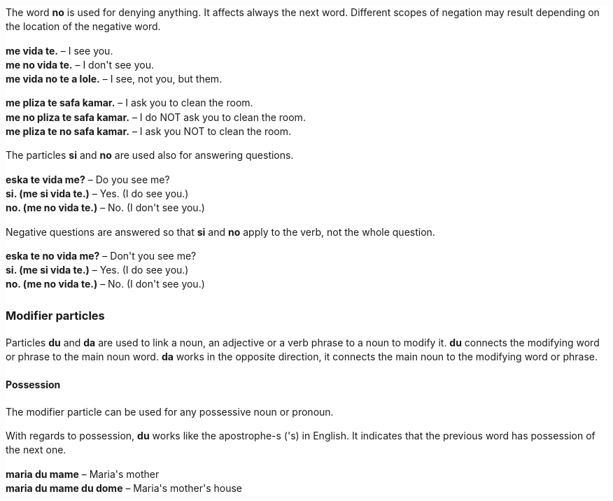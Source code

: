 The word **no** is used for denying anything.
It affects always the next word.
Different scopes of negation may result depending on the location of the negative word.

**me vida te.**
– I see you.  
**me no vida te.**
– I don't see you.  
**me vida no te a lole.**
– I see, not you, but them.

**me pliza te safa kamar.**
– I ask you to clean the room.  
**me no pliza te safa kamar.**
– I do NOT ask you to clean the room.  
**me pliza te no safa kamar.**
– I ask you NOT to clean the room.

The particles **si** and **no** are used also for answering questions.

**eska te vida me?**
– Do you see me?  
**si. (me si vida te.)**
– Yes. (I do see you.)  
**no. (me no vida te.)**
– No. (I don't see you.)

Negative questions are answered so that **si** and **no** apply to the verb, not the whole question.

**eska te no vida me?**
– Don't you see me?  
**si. (me si vida te.)**
– Yes. (I do see you.)  
**no. (me no vida te.)**
– No. (I don't see you.)


### Modifier particles

Particles **du** and **da** are used to link a noun, an adjective or a verb phrase to a noun to modify it.
**du** connects the modifying word or phrase to the main noun word.
**da** works in the opposite direction, it connects the main noun to the modifying word or phrase.

#### Possession

The modifier particle can be used for any possessive noun or pronoun.

With regards to possession, **du** works like the apostrophe-s ('s) in English.
It indicates that the previous word has possession of the next one.

**maria du mame**
– Maria's mother  
**maria du mame du dome**
– Maria's mother's house
